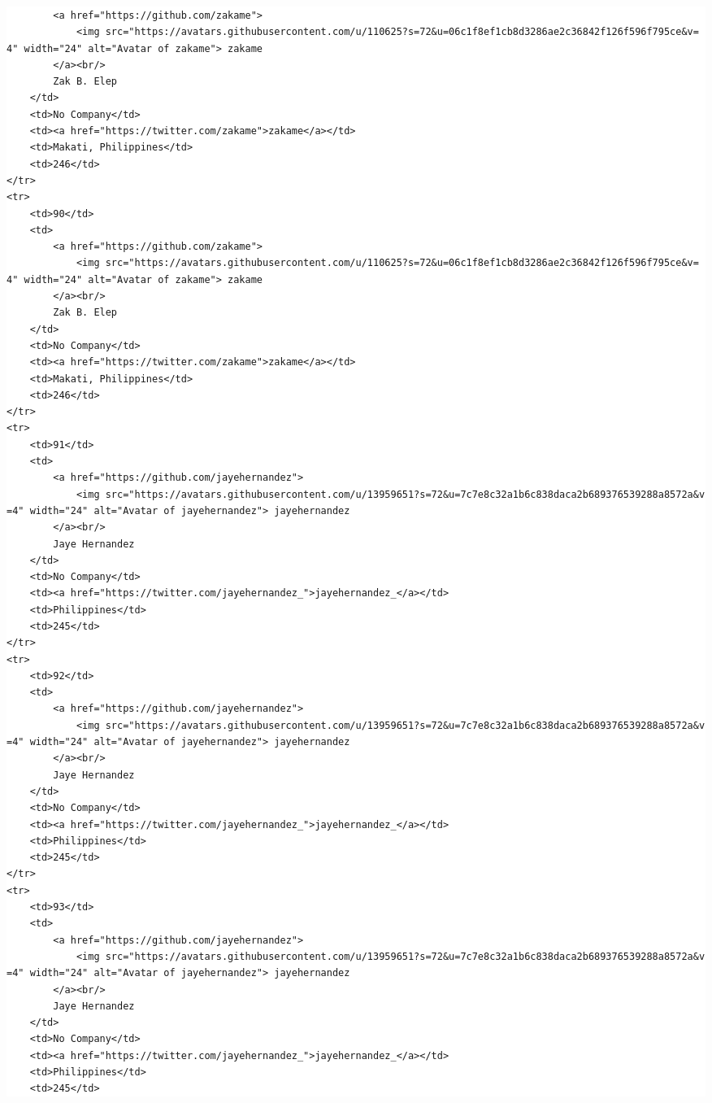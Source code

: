 			<a href="https://github.com/zakame">
				<img src="https://avatars.githubusercontent.com/u/110625?s=72&u=06c1f8ef1cb8d3286ae2c36842f126f596f795ce&v=4" width="24" alt="Avatar of zakame"> zakame
			</a><br/>
			Zak B. Elep
		</td>
		<td>No Company</td>
		<td><a href="https://twitter.com/zakame">zakame</a></td>
		<td>Makati, Philippines</td>
		<td>246</td>
	</tr>
	<tr>
		<td>90</td>
		<td>
			<a href="https://github.com/zakame">
				<img src="https://avatars.githubusercontent.com/u/110625?s=72&u=06c1f8ef1cb8d3286ae2c36842f126f596f795ce&v=4" width="24" alt="Avatar of zakame"> zakame
			</a><br/>
			Zak B. Elep
		</td>
		<td>No Company</td>
		<td><a href="https://twitter.com/zakame">zakame</a></td>
		<td>Makati, Philippines</td>
		<td>246</td>
	</tr>
	<tr>
		<td>91</td>
		<td>
			<a href="https://github.com/jayehernandez">
				<img src="https://avatars.githubusercontent.com/u/13959651?s=72&u=7c7e8c32a1b6c838daca2b689376539288a8572a&v=4" width="24" alt="Avatar of jayehernandez"> jayehernandez
			</a><br/>
			Jaye Hernandez
		</td>
		<td>No Company</td>
		<td><a href="https://twitter.com/jayehernandez_">jayehernandez_</a></td>
		<td>Philippines</td>
		<td>245</td>
	</tr>
	<tr>
		<td>92</td>
		<td>
			<a href="https://github.com/jayehernandez">
				<img src="https://avatars.githubusercontent.com/u/13959651?s=72&u=7c7e8c32a1b6c838daca2b689376539288a8572a&v=4" width="24" alt="Avatar of jayehernandez"> jayehernandez
			</a><br/>
			Jaye Hernandez
		</td>
		<td>No Company</td>
		<td><a href="https://twitter.com/jayehernandez_">jayehernandez_</a></td>
		<td>Philippines</td>
		<td>245</td>
	</tr>
	<tr>
		<td>93</td>
		<td>
			<a href="https://github.com/jayehernandez">
				<img src="https://avatars.githubusercontent.com/u/13959651?s=72&u=7c7e8c32a1b6c838daca2b689376539288a8572a&v=4" width="24" alt="Avatar of jayehernandez"> jayehernandez
			</a><br/>
			Jaye Hernandez
		</td>
		<td>No Company</td>
		<td><a href="https://twitter.com/jayehernandez_">jayehernandez_</a></td>
		<td>Philippines</td>
		<td>245</td>